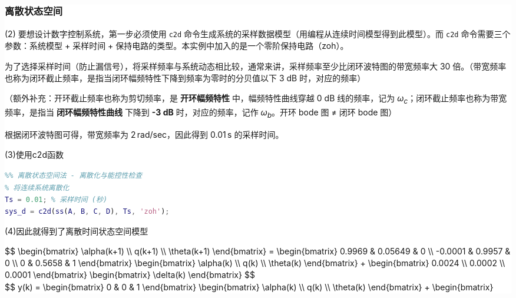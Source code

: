 ### 离散状态空间

(2) 要想设计数字控制系统，第一步必须使用 `c2d` 命令生成系统的采样数据模型（用编程从连续时间模型得到此模型）。而 `c2d` 命令需要三个参数：系统模型 + 采样时间 + 保持电路的类型。本实例中加入的是一个零阶保持电路（zoh）。

为了选择采样时间（防止漏信号），将采样频率与系统动态相比较，通常来讲，采样频率至少比闭环波特图的带宽频率大 30 倍。（带宽频率也称为闭环截止频率，是指当闭环幅频特性下降到频率为零时的分贝值以下 3 dB 时，对应的频率）

（额外补充：开环截止频率也称为剪切频率，是 **开环幅频特性** 中，幅频特性曲线穿越 0 dB 线的频率，记为 $\omega_c$；闭环截止频率也称为带宽频率，是指当 **闭环幅频特性曲线** 下降到 **-3 dB** 时，对应的频率，记作 $\omega_b$。开环 bode 图 ≠ 闭环 bode 图）

根据闭环波特图可得，带宽频率为 $2 \, \text{rad/sec}$，因此得到 $0.01 \, \text{s}$ 的采样时间。

(3)使用c2d函数

```matlab
%% 离散状态空间法 - 离散化与能控性检查
% 将连续系统离散化
Ts = 0.01; % 采样时间 (秒)
sys_d = c2d(ss(A, B, C, D), Ts, 'zoh');
```

 (4)因此就得到了离散时间状态空间模型

<div>
$$
\begin{bmatrix}
\alpha(k+1) \\
q(k+1) \\
\theta(k+1)
\end{bmatrix}
=
\begin{bmatrix}
0.9969 & 0.05649 & 0 \\
-0.0001 & 0.9957 & 0 \\
0 & 0.5658 & 1
\end{bmatrix}
\begin{bmatrix}
\alpha(k) \\
q(k) \\
\theta(k)
\end{bmatrix}
+
\begin{bmatrix}
0.0024 \\
0.0002 \\
0.0001
\end{bmatrix}
\begin{bmatrix}
\delta(k)
\end{bmatrix}
$$
</div>

<div>
$$
y(k) = 
\begin{bmatrix}
0 & 0 & 1
\end{bmatrix}
\begin{bmatrix}
\alpha(k) \\
q(k) \\
\theta(k)
\end{bmatrix}
+ 
\begin{bmatrix}